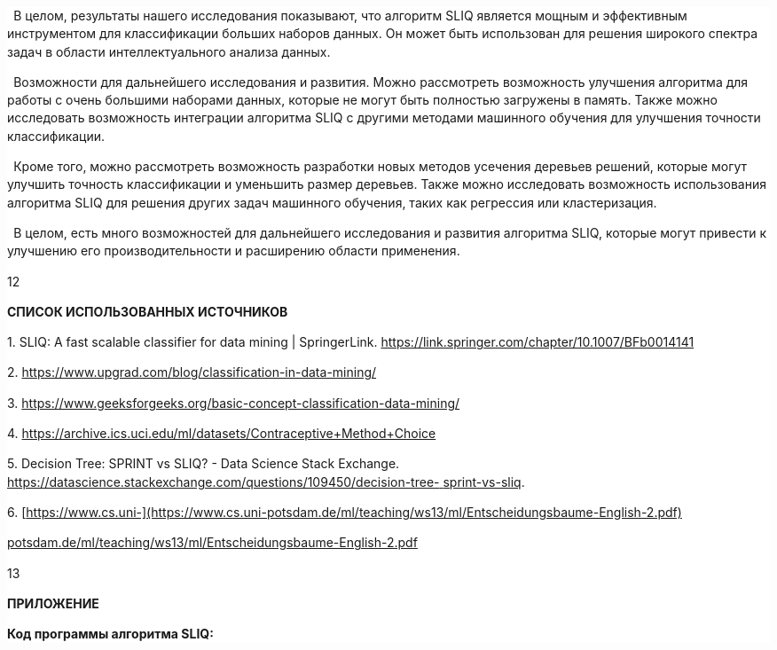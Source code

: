 ` `В целом, результаты нашего исследования показывают, что алгоритм
SLIQ является мощным и эффективным инструментом для классификации
больших наборов данных. Он может быть использован для решения
широкого спектра задач в области интеллектуального анализа данных.

` `Возможности для дальнейшего исследования и развития. Можно
рассмотреть возможность улучшения алгоритма для работы с очень
большими наборами данных, которые не могут быть полностью загружены
в память. Также можно исследовать возможность интеграции алгоритма
SLIQ с другими методами машинного обучения для улучшения точности
классификации.

` `Кроме того, можно рассмотреть возможность разработки новых
методов усечения деревьев решений, которые могут улучшить точность
классификации и уменьшить размер деревьев. Также можно исследовать
возможность использования алгоритма SLIQ для решения других задач
машинного обучения, таких как регрессия или кластеризация.

` `В целом, есть много возможностей для дальнейшего исследования и
развития алгоритма SLIQ, которые могут привести к улучшению его
производительности и расширению области применения.

12




<a name="br13"></a> **СПИСОК ИСПОЛЬЗОВАННЫХ ИСТОЧНИКОВ**

1\. SLIQ: A fast scalable classifier for data mining | SpringerLink.
[ ](https://link.springer.com/chapter/10.1007/BFb0014141)<https://link.springer.com/chapter/10.1007/BFb0014141>

2\. <https://www.upgrad.com/blog/classification-in-data-mining/>

3\. <https://www.geeksforgeeks.org/basic-concept-classification-data-mining/>

4\. <https://archive.ics.uci.edu/ml/datasets/Contraceptive+Method+Choice>

5\. Decision Tree: SPRINT vs SLIQ? - Data Science Stack Exchange.
[ ](https://datascience.stackexchange.com/questions/109450/decision-tree-sprint-vs-sliq)[https://datascience.stackexchange.com/questions/109450/decision-tree-
](https://datascience.stackexchange.com/questions/109450/decision-tree-sprint-vs-sliq)[ ](https://datascience.stackexchange.com/questions/109450/decision-tree-sprint-vs-sliq)[sprint-vs-sliq](https://datascience.stackexchange.com/questions/109450/decision-tree-sprint-vs-sliq).

6\. [https://www.cs.uni-](https://www.cs.uni-potsdam.de/ml/teaching/ws13/ml/Entscheidungsbaume-English-2.pdf)

[potsdam.de/ml/teaching/ws13/ml/Entscheidungsbaume-English-2.pdf](https://www.cs.uni-potsdam.de/ml/teaching/ws13/ml/Entscheidungsbaume-English-2.pdf)

13




<a name="br14"></a>**ПРИЛОЖЕНИЕ**

**Код программы алгоритма SLIQ:**
